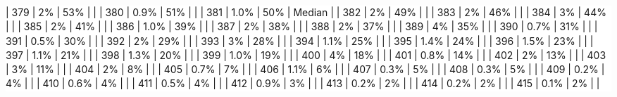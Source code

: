 | 379 | 2% | 53% |  |
| 380 | 0.9% | 51% |  |
| 381 | 1.0% | 50% | Median |
| 382 | 2% | 49% |  |
| 383 | 2% | 46% |  |
| 384 | 3% | 44% |  |
| 385 | 2% | 41% |  |
| 386 | 1.0% | 39% |  |
| 387 | 2% | 38% |  |
| 388 | 2% | 37% |  |
| 389 | 4% | 35% |  |
| 390 | 0.7% | 31% |  |
| 391 | 0.5% | 30% |  |
| 392 | 2% | 29% |  |
| 393 | 3% | 28% |  |
| 394 | 1.1% | 25% |  |
| 395 | 1.4% | 24% |  |
| 396 | 1.5% | 23% |  |
| 397 | 1.1% | 21% |  |
| 398 | 1.3% | 20% |  |
| 399 | 1.0% | 19% |  |
| 400 | 4% | 18% |  |
| 401 | 0.8% | 14% |  |
| 402 | 2% | 13% |  |
| 403 | 3% | 11% |  |
| 404 | 2% | 8% |  |
| 405 | 0.7% | 7% |  |
| 406 | 1.1% | 6% |  |
| 407 | 0.3% | 5% |  |
| 408 | 0.3% | 5% |  |
| 409 | 0.2% | 4% |  |
| 410 | 0.6% | 4% |  |
| 411 | 0.5% | 4% |  |
| 412 | 0.9% | 3% |  |
| 413 | 0.2% | 2% |  |
| 414 | 0.2% | 2% |  |
| 415 | 0.1% | 2% |  |